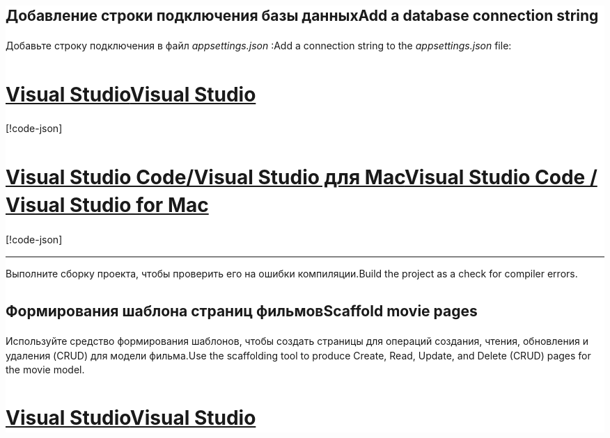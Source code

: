 <a name="cs"></a>

## <a name="add-a-database-connection-string"></a><span data-ttu-id="6cbc6-169">Добавление строки подключения базы данных</span><span class="sxs-lookup"><span data-stu-id="6cbc6-169">Add a database connection string</span></span>

<span data-ttu-id="6cbc6-170">Добавьте строку подключения в файл *appsettings.json* :</span><span class="sxs-lookup"><span data-stu-id="6cbc6-170">Add a connection string to the *appsettings.json* file:</span></span>

# <a name="visual-studio"></a>[<span data-ttu-id="6cbc6-171">Visual Studio</span><span class="sxs-lookup"><span data-stu-id="6cbc6-171">Visual Studio</span></span>](#tab/visual-studio)

[!code-json[](~/tutorials/first-mvc-app/start-mvc/sample/MvcMovie3/appsettings.json?highlight=10-12)]

# <a name="visual-studio-code--visual-studio-for-mac"></a>[<span data-ttu-id="6cbc6-172">Visual Studio Code/Visual Studio для Mac</span><span class="sxs-lookup"><span data-stu-id="6cbc6-172">Visual Studio Code / Visual Studio for Mac</span></span>](#tab/visual-studio-code+visual-studio-mac)

[!code-json[](~/tutorials/first-mvc-app/start-mvc/sample/MvcMovie3/appsettings_SQLite.json?highlight=10-12)]

---

<span data-ttu-id="6cbc6-173">Выполните сборку проекта, чтобы проверить его на ошибки компиляции.</span><span class="sxs-lookup"><span data-stu-id="6cbc6-173">Build the project as a check for compiler errors.</span></span>

## <a name="scaffold-movie-pages"></a><span data-ttu-id="6cbc6-174">Формирования шаблона страниц фильмов</span><span class="sxs-lookup"><span data-stu-id="6cbc6-174">Scaffold movie pages</span></span>

<span data-ttu-id="6cbc6-175">Используйте средство формирования шаблонов, чтобы создать страницы для операций создания, чтения, обновления и удаления (CRUD) для модели фильма.</span><span class="sxs-lookup"><span data-stu-id="6cbc6-175">Use the scaffolding tool to produce Create, Read, Update, and Delete (CRUD) pages for the movie model.</span></span>

# <a name="visual-studio"></a>[<span data-ttu-id="6cbc6-176">Visual Studio</span><span class="sxs-lookup"><span data-stu-id="6cbc6-176">Visual Studio</span></span>](#tab/visual-studio)
